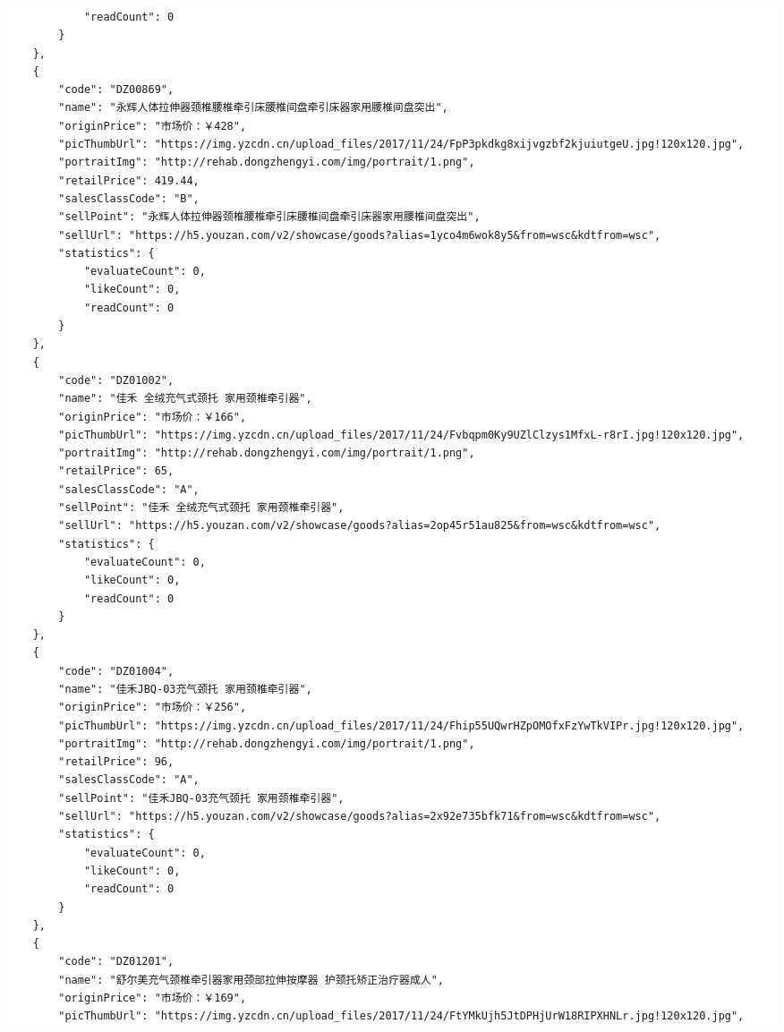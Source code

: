 ```
            "readCount": 0
        }
    },
    {
        "code": "DZ00869",
        "name": "永辉人体拉伸器颈椎腰椎牵引床腰椎间盘牵引床器家用腰椎间盘突出",
        "originPrice": "市场价：￥428",
        "picThumbUrl": "https://img.yzcdn.cn/upload_files/2017/11/24/FpP3pkdkg8xijvgzbf2kjuiutgeU.jpg!120x120.jpg",
        "portraitImg": "http://rehab.dongzhengyi.com/img/portrait/1.png",
        "retailPrice": 419.44,
        "salesClassCode": "B",
        "sellPoint": "永辉人体拉伸器颈椎腰椎牵引床腰椎间盘牵引床器家用腰椎间盘突出",
        "sellUrl": "https://h5.youzan.com/v2/showcase/goods?alias=1yco4m6wok8y5&from=wsc&kdtfrom=wsc",
        "statistics": {
            "evaluateCount": 0,
            "likeCount": 0,
            "readCount": 0
        }
    },
    {
        "code": "DZ01002",
        "name": "佳禾 全绒充气式颈托 家用颈椎牵引器",
        "originPrice": "市场价：￥166",
        "picThumbUrl": "https://img.yzcdn.cn/upload_files/2017/11/24/Fvbqpm0Ky9UZlClzys1MfxL-r8rI.jpg!120x120.jpg",
        "portraitImg": "http://rehab.dongzhengyi.com/img/portrait/1.png",
        "retailPrice": 65,
        "salesClassCode": "A",
        "sellPoint": "佳禾 全绒充气式颈托 家用颈椎牵引器",
        "sellUrl": "https://h5.youzan.com/v2/showcase/goods?alias=2op45r51au825&from=wsc&kdtfrom=wsc",
        "statistics": {
            "evaluateCount": 0,
            "likeCount": 0,
            "readCount": 0
        }
    },
    {
        "code": "DZ01004",
        "name": "佳禾JBQ-03充气颈托 家用颈椎牵引器",
        "originPrice": "市场价：￥256",
        "picThumbUrl": "https://img.yzcdn.cn/upload_files/2017/11/24/Fhip55UQwrHZpOMOfxFzYwTkVIPr.jpg!120x120.jpg",
        "portraitImg": "http://rehab.dongzhengyi.com/img/portrait/1.png",
        "retailPrice": 96,
        "salesClassCode": "A",
        "sellPoint": "佳禾JBQ-03充气颈托 家用颈椎牵引器",
        "sellUrl": "https://h5.youzan.com/v2/showcase/goods?alias=2x92e735bfk71&from=wsc&kdtfrom=wsc",
        "statistics": {
            "evaluateCount": 0,
            "likeCount": 0,
            "readCount": 0
        }
    },
    {
        "code": "DZ01201",
        "name": "舒尔美充气颈椎牵引器家用颈部拉伸按摩器 护颈托矫正治疗器成人",
        "originPrice": "市场价：￥169",
        "picThumbUrl": "https://img.yzcdn.cn/upload_files/2017/11/24/FtYMkUjh5JtDPHjUrW18RIPXHNLr.jpg!120x120.jpg",
```